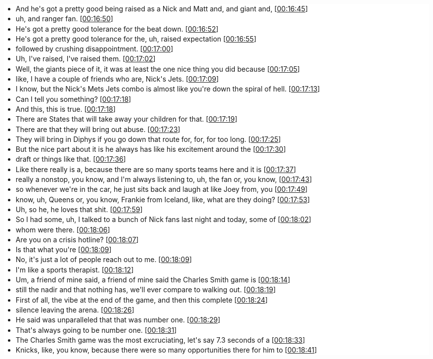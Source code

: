 *  And he's got a pretty good being raised as a Nick and Matt and, and giant and, [[00:16:45](https://www.youtube.com/watch?v=N6bEfVbT4uw&t=1005.0s)]
*  uh, and ranger fan. [[00:16:50](https://www.youtube.com/watch?v=N6bEfVbT4uw&t=1010.96s)]
*  He's got a pretty good tolerance for the beat down. [[00:16:52](https://www.youtube.com/watch?v=N6bEfVbT4uw&t=1012.36s)]
*  He's got a pretty good tolerance for the, uh, raised expectation [[00:16:55](https://www.youtube.com/watch?v=N6bEfVbT4uw&t=1015.5600000000001s)]
*  followed by crushing disappointment. [[00:17:00](https://www.youtube.com/watch?v=N6bEfVbT4uw&t=1020.08s)]
*  Uh, I've raised, I've raised them. [[00:17:02](https://www.youtube.com/watch?v=N6bEfVbT4uw&t=1022.96s)]
*  Well, the giants piece of it, it was at least the one nice thing you did because [[00:17:05](https://www.youtube.com/watch?v=N6bEfVbT4uw&t=1025.24s)]
*  like, I have a couple of friends who are, Nick's Jets. [[00:17:09](https://www.youtube.com/watch?v=N6bEfVbT4uw&t=1029.1200000000001s)]
*  I know, but the Nick's Mets Jets combo is almost like you're down the spiral of hell. [[00:17:13](https://www.youtube.com/watch?v=N6bEfVbT4uw&t=1033.0s)]
*  Can I tell you something? [[00:17:18](https://www.youtube.com/watch?v=N6bEfVbT4uw&t=1038.16s)]
*  And this, this is true. [[00:17:18](https://www.youtube.com/watch?v=N6bEfVbT4uw&t=1038.92s)]
*  There are States that will take away your children for that. [[00:17:19](https://www.youtube.com/watch?v=N6bEfVbT4uw&t=1039.92s)]
*  There are that they will bring out abuse. [[00:17:23](https://www.youtube.com/watch?v=N6bEfVbT4uw&t=1043.44s)]
*  They will bring in Diphys if you go down that route for, for, for too long. [[00:17:25](https://www.youtube.com/watch?v=N6bEfVbT4uw&t=1045.76s)]
*  But the nice part about it is he always has like his excitement around the [[00:17:30](https://www.youtube.com/watch?v=N6bEfVbT4uw&t=1050.76s)]
*  draft or things like that. [[00:17:36](https://www.youtube.com/watch?v=N6bEfVbT4uw&t=1056.24s)]
*  Like there really is a, because there are so many sports teams here and it is [[00:17:37](https://www.youtube.com/watch?v=N6bEfVbT4uw&t=1057.92s)]
*  really a nonstop, you know, and I'm always listening to, uh, the fan or, you know, [[00:17:43](https://www.youtube.com/watch?v=N6bEfVbT4uw&t=1063.16s)]
*  so whenever we're in the car, he just sits back and laugh at like Joey from, you [[00:17:49](https://www.youtube.com/watch?v=N6bEfVbT4uw&t=1069.44s)]
*  know, uh, Queens or, you know, Frankie from Iceland, like, what are they doing? [[00:17:53](https://www.youtube.com/watch?v=N6bEfVbT4uw&t=1073.76s)]
*  Uh, so he, he loves that shit. [[00:17:59](https://www.youtube.com/watch?v=N6bEfVbT4uw&t=1079.72s)]
*  So I had some, uh, I talked to a bunch of Nick fans last night and today, some of [[00:18:02](https://www.youtube.com/watch?v=N6bEfVbT4uw&t=1082.44s)]
*  whom were there. [[00:18:06](https://www.youtube.com/watch?v=N6bEfVbT4uw&t=1086.92s)]
*  Are you on a crisis hotline? [[00:18:07](https://www.youtube.com/watch?v=N6bEfVbT4uw&t=1087.88s)]
*  Is that what you're [[00:18:09](https://www.youtube.com/watch?v=N6bEfVbT4uw&t=1089.28s)]
*  No, it's just a lot of people reach out to me. [[00:18:09](https://www.youtube.com/watch?v=N6bEfVbT4uw&t=1089.76s)]
*  I'm like a sports therapist. [[00:18:12](https://www.youtube.com/watch?v=N6bEfVbT4uw&t=1092.0s)]
*  Um, a friend of mine said, a friend of mine said the Charles Smith game is [[00:18:14](https://www.youtube.com/watch?v=N6bEfVbT4uw&t=1094.04s)]
*  still the nadir and that nothing has, we'll ever compare to walking out. [[00:18:19](https://www.youtube.com/watch?v=N6bEfVbT4uw&t=1099.4s)]
*  First of all, the vibe at the end of the game, and then this complete [[00:18:24](https://www.youtube.com/watch?v=N6bEfVbT4uw&t=1104.0400000000002s)]
*  silence leaving the arena. [[00:18:26](https://www.youtube.com/watch?v=N6bEfVbT4uw&t=1106.8000000000002s)]
*  He said was unparalleled that that was number one. [[00:18:29](https://www.youtube.com/watch?v=N6bEfVbT4uw&t=1109.0800000000002s)]
*  That's always going to be number one. [[00:18:31](https://www.youtube.com/watch?v=N6bEfVbT4uw&t=1111.76s)]
*  The Charles Smith game was the most excruciating, let's say 7.3 seconds of a [[00:18:33](https://www.youtube.com/watch?v=N6bEfVbT4uw&t=1113.16s)]
*  Knicks, like, you know, because there were so many opportunities there for him to [[00:18:41](https://www.youtube.com/watch?v=N6bEfVbT4uw&t=1121.92s)]